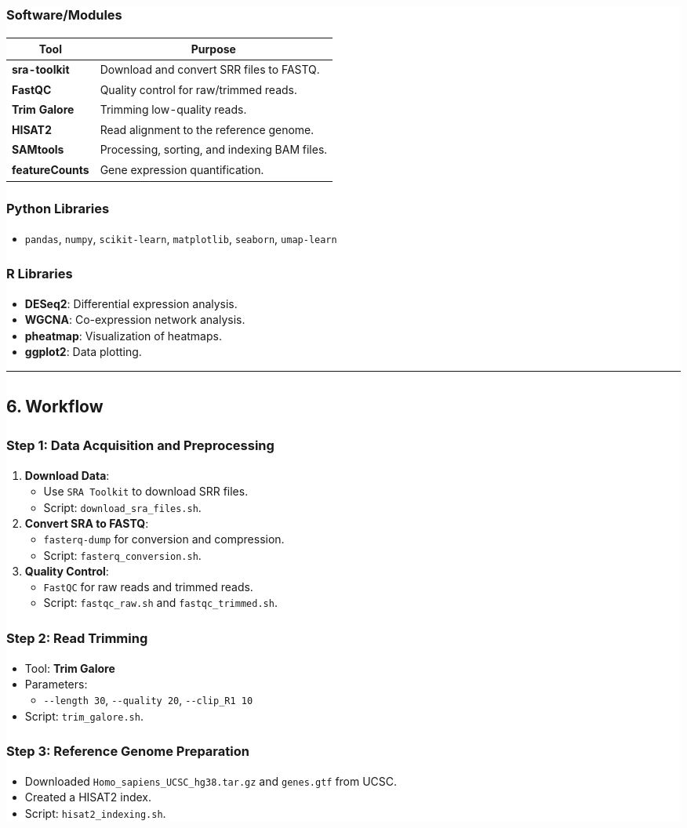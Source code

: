 ### **Software/Modules**  
| Tool                | Purpose                                  |  
|---------------------|------------------------------------------|  
| **sra-toolkit**     | Download and convert SRR files to FASTQ. |  
| **FastQC**          | Quality control for raw/trimmed reads.   |  
| **Trim Galore**     | Trimming low-quality reads.              |  
| **HISAT2**          | Read alignment to the reference genome.  |  
| **SAMtools**        | Processing, sorting, and indexing BAM files. |  
| **featureCounts**   | Gene expression quantification.          |  

### **Python Libraries**  
- `pandas`, `numpy`, `scikit-learn`, `matplotlib`, `seaborn`, `umap-learn`  

### **R Libraries**  
- **DESeq2**: Differential expression analysis.  
- **WGCNA**: Co-expression network analysis.  
- **pheatmap**: Visualization of heatmaps.  
- **ggplot2**: Data plotting.  

---

## **6. Workflow**

### **Step 1: Data Acquisition and Preprocessing**  
1. **Download Data**:  
   - Use `SRA Toolkit` to download SRR files.  
   - Script: `download_sra_files.sh`.  
2. **Convert SRA to FASTQ**:  
   - `fasterq-dump` for conversion and compression.  
   - Script: `fasterq_conversion.sh`.  
3. **Quality Control**:  
   - `FastQC` for raw reads and trimmed reads.  
   - Script: `fastqc_raw.sh` and `fastqc_trimmed.sh`.  

### **Step 2: Read Trimming**  
- Tool: **Trim Galore**  
- Parameters:  
   - `--length 30`, `--quality 20`, `--clip_R1 10`  
- Script: `trim_galore.sh`.

### **Step 3: Reference Genome Preparation**  
- Downloaded `Homo_sapiens_UCSC_hg38.tar.gz` and `genes.gtf` from UCSC.  
- Created a HISAT2 index.  
- Script: `hisat2_indexing.sh`.  
